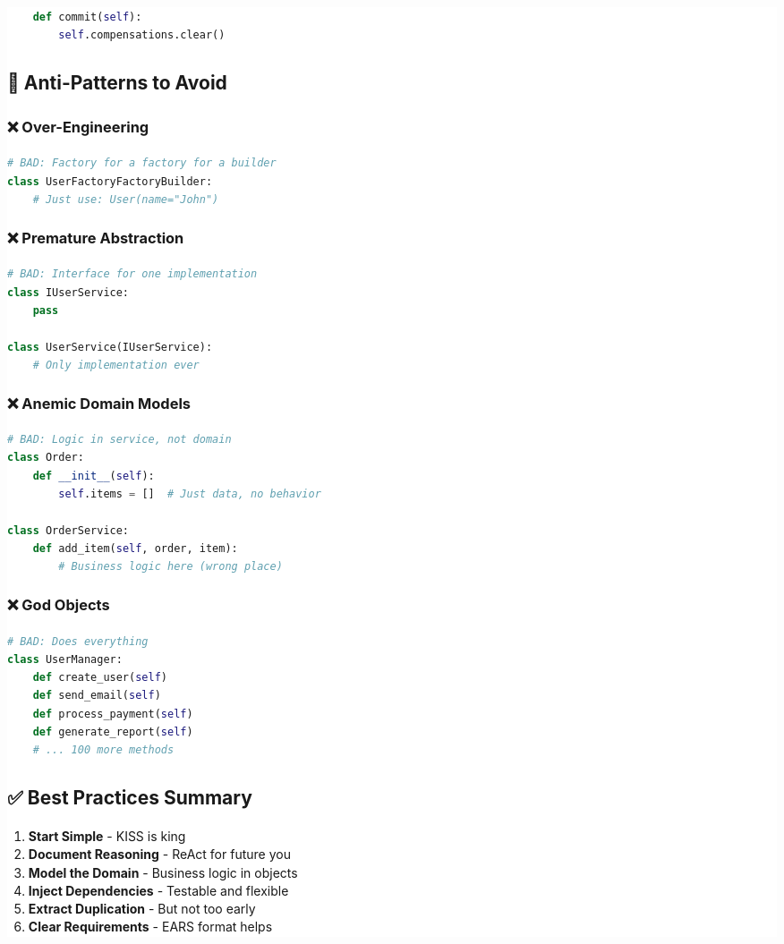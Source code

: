 ```python
    def commit(self):
        self.compensations.clear()
```

## 🚨 Anti-Patterns to Avoid

### ❌ **Over-Engineering**
```python
# BAD: Factory for a factory for a builder
class UserFactoryFactoryBuilder:
    # Just use: User(name="John")
```

### ❌ **Premature Abstraction**
```python
# BAD: Interface for one implementation
class IUserService:
    pass

class UserService(IUserService):
    # Only implementation ever
```

### ❌ **Anemic Domain Models**
```python
# BAD: Logic in service, not domain
class Order:
    def __init__(self):
        self.items = []  # Just data, no behavior

class OrderService:
    def add_item(self, order, item):
        # Business logic here (wrong place)
```

### ❌ **God Objects**
```python
# BAD: Does everything
class UserManager:
    def create_user(self)
    def send_email(self)
    def process_payment(self)
    def generate_report(self)
    # ... 100 more methods
```

## ✅ Best Practices Summary

1. **Start Simple** - KISS is king
2. **Document Reasoning** - ReAct for future you
3. **Model the Domain** - Business logic in objects
4. **Inject Dependencies** - Testable and flexible
5. **Extract Duplication** - But not too early
6. **Clear Requirements** - EARS format helps
